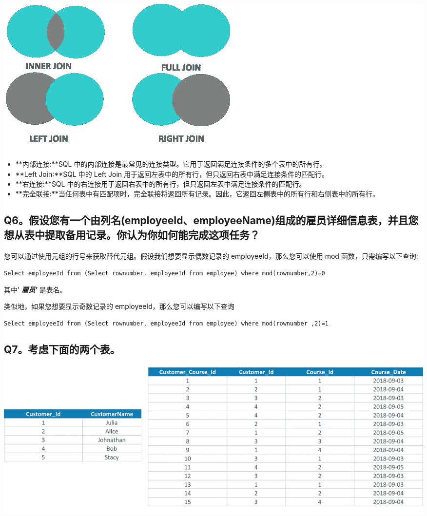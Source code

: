 ![](img/55c81186a032715a4dff8c080ca96f65.png)

*   **内部连接:**SQL 中的内部连接是最常见的连接类型。它用于返回满足连接条件的多个表中的所有行。
*   **Left Join:**SQL 中的 Left Join 用于返回左表中的所有行，但只返回右表中满足连接条件的匹配行。
*   **右连接:**SQL 中的右连接用于返回右表中的所有行，但只返回左表中满足连接条件的匹配行。
*   **完全联接:**当任何表中有匹配项时，完全联接将返回所有记录。因此，它返回左侧表中的所有行和右侧表中的所有行。

## Q6。假设您有一个由列名(employeeId、employeeName)组成的雇员详细信息表，并且您想从表中提取备用记录。你认为你如何能完成这项任务？

您可以通过使用元组的行号来获取替代元组。假设我们想要显示偶数记录的 employeeId，那么您可以使用 mod 函数，只需编写以下查询:

```
Select employeeId from (Select rownumber, employeeId from employee) where mod(rownumber,2)=0
```

其中' ***雇员'*** 是表名。

类似地，如果您想要显示奇数记录的 employeeId，那么您可以编写以下查询

```
Select employeeId from (Select rownumber, employeeId from employee) where mod(rownumber ,2)=1
```

## Q7。考虑下面的两个表。

![](img/e95428b20c230bf1f56a8f5cde62cd1c.png)

